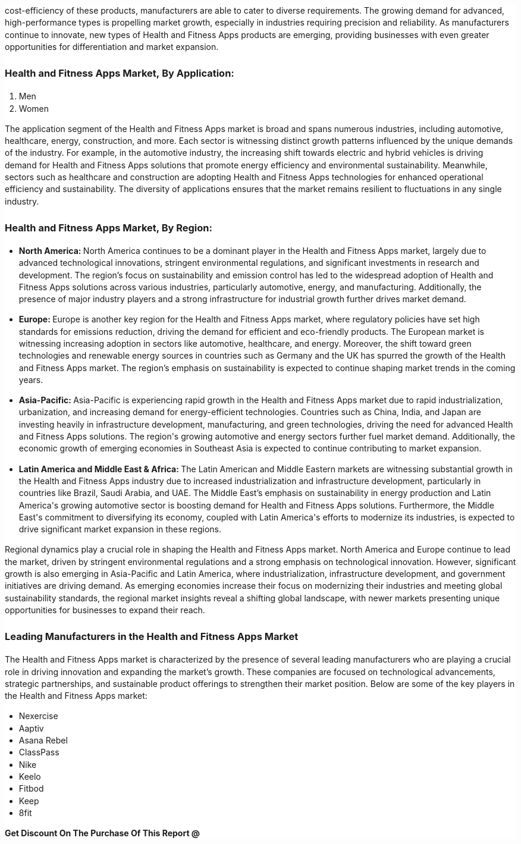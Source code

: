 cost-efficiency of these products, manufacturers are able to cater to diverse requirements. The growing demand for advanced, high-performance types is propelling market growth, especially in industries requiring precision and reliability. As manufacturers continue to innovate, new types of Health and Fitness Apps products are emerging, providing businesses with even greater opportunities for differentiation and market expansion.</p><h3>Health and Fitness Apps Market,&nbsp;By Application:</h3><ol><li>Men<li> Women</li></ol><p>The application segment of the Health and Fitness Apps market is broad and spans numerous industries, including automotive, healthcare, energy, construction, and more. Each sector is witnessing distinct growth patterns influenced by the unique demands of the industry. For example, in the automotive industry, the increasing shift towards electric and hybrid vehicles is driving demand for Health and Fitness Apps solutions that promote energy efficiency and environmental sustainability. Meanwhile, sectors such as healthcare and construction are adopting Health and Fitness Apps technologies for enhanced operational efficiency and sustainability. The diversity of applications ensures that the market remains resilient to fluctuations in any single industry.</p><h3>Health and Fitness Apps Market, By Region:</h3><ul><li><p><strong>North America:&nbsp;</strong>North America continues to be a dominant player in the Health and Fitness Apps market, largely due to advanced technological innovations, stringent environmental regulations, and significant investments in research and development. The region&rsquo;s focus on sustainability and emission control has led to the widespread adoption of Health and Fitness Apps solutions across various industries, particularly automotive, energy, and manufacturing. Additionally, the presence of major industry players and a strong infrastructure for industrial growth further drives market demand.</p></li><li><p><strong><strong>Europe:&nbsp;</strong></strong>Europe is another key region for the Health and Fitness Apps market, where regulatory policies have set high standards for emissions reduction, driving the demand for efficient and eco-friendly products. The European market is witnessing increasing adoption in sectors like automotive, healthcare, and energy. Moreover, the shift toward green technologies and renewable energy sources in countries such as Germany and the UK has spurred the growth of the Health and Fitness Apps market. The region&rsquo;s emphasis on sustainability is expected to continue shaping market trends in the coming years.</p></li><li><p><strong><strong>Asia-Pacific:&nbsp;</strong></strong>Asia-Pacific is experiencing rapid growth in the Health and Fitness Apps market due to rapid industrialization, urbanization, and increasing demand for energy-efficient technologies. Countries such as China, India, and Japan are investing heavily in infrastructure development, manufacturing, and green technologies, driving the need for advanced Health and Fitness Apps solutions. The region's growing automotive and energy sectors further fuel market demand. Additionally, the economic growth of emerging economies in Southeast Asia is expected to continue contributing to market expansion.</p></li><li><p><strong><strong>Latin America and Middle East &amp; Africa:&nbsp;</strong></strong>The Latin American and Middle Eastern markets are witnessing substantial growth in the Health and Fitness Apps industry due to increased industrialization and infrastructure development, particularly in countries like Brazil, Saudi Arabia, and UAE. The Middle East&rsquo;s emphasis on sustainability in energy production and Latin America's growing automotive sector is boosting demand for Health and Fitness Apps solutions. Furthermore, the Middle East's commitment to diversifying its economy, coupled with Latin America's efforts to modernize its industries, is expected to drive significant market expansion in these regions.</p></li></ul><p>Regional dynamics play a crucial role in shaping the Health and Fitness Apps market. North America and Europe continue to lead the market, driven by stringent environmental regulations and a strong emphasis on technological innovation. However, significant growth is also emerging in Asia-Pacific and Latin America, where industrialization, infrastructure development, and government initiatives are driving demand. As emerging economies increase their focus on modernizing their industries and meeting global sustainability standards, the regional market insights reveal a shifting global landscape, with newer markets presenting unique opportunities for businesses to expand their reach.</p><h3><strong>Leading Manufacturers in the Health and Fitness Apps Market</strong></h3><p>The Health and Fitness Apps market is characterized by the presence of several leading manufacturers who are playing a crucial role in driving innovation and expanding the market&rsquo;s growth. These companies are focused on technological advancements, strategic partnerships, and sustainable product offerings to strengthen their market position. Below are some of the key players in the Health and Fitness Apps market:</p></div><div class="article-main__content" data-test-id="publishing-text-block"><ul><li><span class="">Nexercise<li> Aaptiv<li> Asana Rebel<li> ClassPass<li> Nike<li> Keelo<li> Fitbod<li> Keep<li> 8fit</span></li></ul></div><div class="article-main__content" data-test-id="publishing-text-block"><p><span class="font-[700]"><strong>Get Discount On The Purchase Of This Report @</strong>